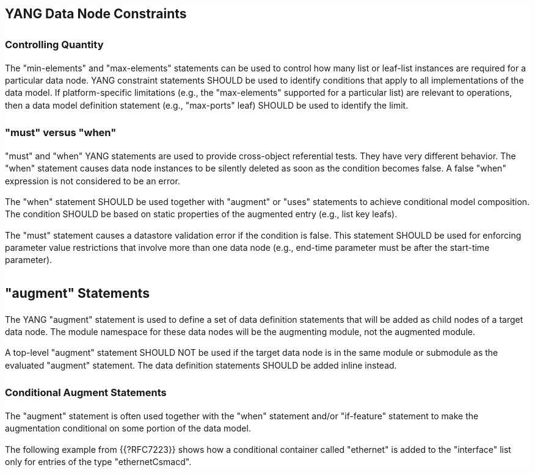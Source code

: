 ##  YANG Data Node Constraints

###  Controlling Quantity

   The "min-elements" and "max-elements" statements can be used to
   control how many list or leaf-list instances are required for a
   particular data node.  YANG constraint statements SHOULD be used to
   identify conditions that apply to all implementations of the data
   model.  If platform-specific limitations (e.g., the "max-elements"
   supported for a particular list) are relevant to operations, then a
   data model definition statement (e.g., "max-ports" leaf) SHOULD be
   used to identify the limit.

###  "must" versus "when"

   "must" and "when" YANG statements are used to provide cross-object
   referential tests.  They have very different behavior.  The "when"
   statement causes data node instances to be silently deleted as soon
   as the condition becomes false.  A false "when" expression is not
   considered to be an error.

   The "when" statement SHOULD be used together with "augment" or "uses"
   statements to achieve conditional model composition.  The condition
   SHOULD be based on static properties of the augmented entry (e.g.,
   list key leafs).

   The "must" statement causes a datastore validation error if the
   condition is false.  This statement SHOULD be used for enforcing
   parameter value restrictions that involve more than one data node
   (e.g., end-time parameter must be after the start-time parameter).

##  "augment" Statements

   The YANG "augment" statement is used to define a set of data
   definition statements that will be added as child nodes of a target
   data node.  The module namespace for these data nodes will be the
   augmenting module, not the augmented module.

   A top-level "augment" statement SHOULD NOT be used if the target data
   node is in the same module or submodule as the evaluated "augment"
   statement.  The data definition statements SHOULD be added inline
   instead.

###  Conditional Augment Statements

   The "augment" statement is often used together with the "when"
   statement and/or "if-feature" statement to make the augmentation
   conditional on some portion of the data model.

   The following example from {{?RFC7223}} shows how a conditional
   container called "ethernet" is added to the "interface" list only for
   entries of the type "ethernetCsmacd".
